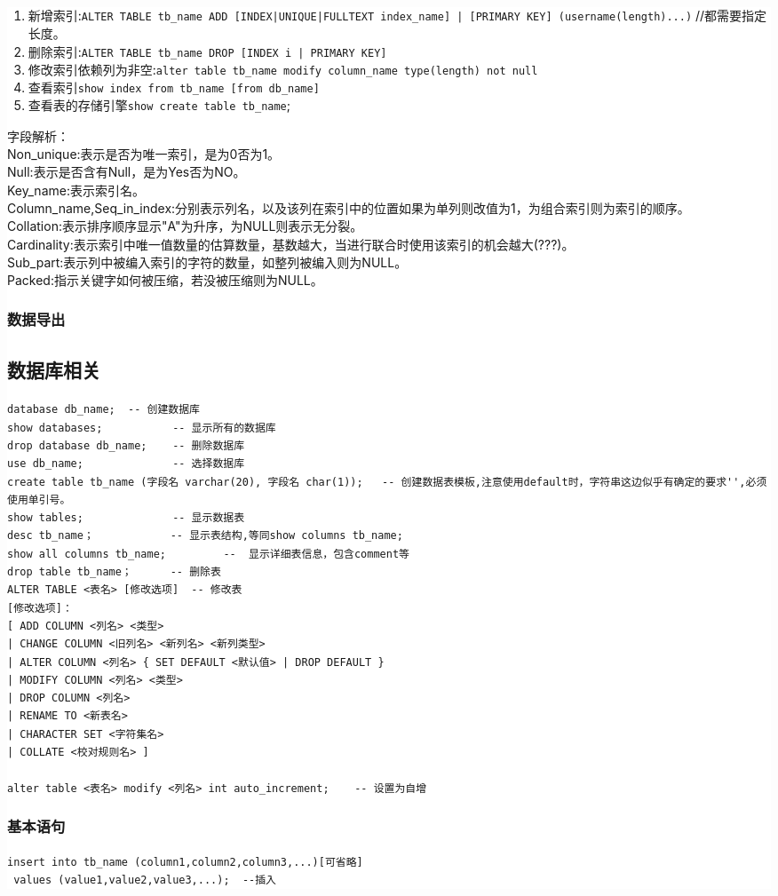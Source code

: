 1. 新增索引:`ALTER TABLE tb_name ADD [INDEX|UNIQUE|FULLTEXT index_name] | [PRIMARY KEY] (username(length)...)` //都需要指定长度。
2. 删除索引:`ALTER TABLE tb_name DROP [INDEX i | PRIMARY KEY]`
3. 修改索引依赖列为非空:`alter table tb_name modify column_name type(length) not null`
4. 查看索引`show index from tb_name [from db_name]`
5. 查看表的存储引擎`show create table tb_name`;

>
字段解析：  
Non\_unique:表示是否为唯一索引，是为0否为1。  
Null:表示是否含有Null，是为Yes否为NO。  
Key\_name:表示索引名。  
Column\_name,Seq\_in_index:分别表示列名，以及该列在索引中的位置如果为单列则改值为1，为组合索引则为索引的顺序。  
Collation:表示排序顺序显示"A"为升序，为NULL则表示无分裂。  
Cardinality:表示索引中唯一值数量的估算数量，基数越大，当进行联合时使用该索引的机会越大(???)。  
Sub\_part:表示列中被编入索引的字符的数量，如整列被编入则为NULL。  
Packed:指示关键字如何被压缩，若没被压缩则为NULL。  

### 数据导出

## 数据库相关

```
database db_name;  -- 创建数据库
show databases;           -- 显示所有的数据库
drop database db_name;    -- 删除数据库
use db_name;              -- 选择数据库
create table tb_name (字段名 varchar(20), 字段名 char(1));   -- 创建数据表模板,注意使用default时，字符串这边似乎有确定的要求'',必须使用单引号。
show tables;              -- 显示数据表
desc tb_name；            -- 显示表结构,等同show columns tb_name;
show all columns tb_name;         --  显示详细表信息，包含comment等
drop table tb_name；      -- 删除表
ALTER TABLE <表名> [修改选项]  -- 修改表
[修改选项]：
[ ADD COLUMN <列名> <类型>
| CHANGE COLUMN <旧列名> <新列名> <新列类型>
| ALTER COLUMN <列名> { SET DEFAULT <默认值> | DROP DEFAULT }
| MODIFY COLUMN <列名> <类型>
| DROP COLUMN <列名>
| RENAME TO <新表名>
| CHARACTER SET <字符集名>
| COLLATE <校对规则名> ]

alter table <表名> modify <列名> int auto_increment;	-- 设置为自增
```

### 基本语句
```
insert into tb_name (column1,column2,column3,...)[可省略]
 values (value1,value2,value3,...);  --插入
```
